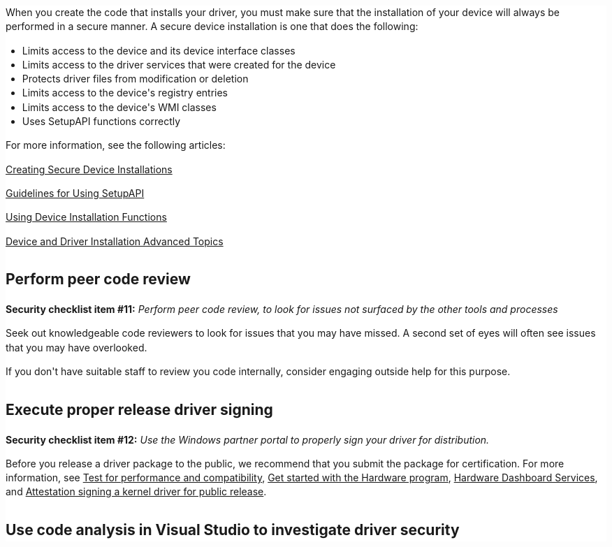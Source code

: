 When you create the code that installs your driver, you must make sure that the installation of your device will always be performed in a secure manner. A secure device installation is one that does the following:

- Limits access to the device and its device interface classes
- Limits access to the driver services that were created for the device
- Protects driver files from modification or deletion
- Limits access to the device's registry entries
- Limits access to the device's WMI classes
- Uses SetupAPI functions correctly

For more information, see the following articles:

[Creating Secure Device Installations](https://docs.microsoft.com/windows-hardware/drivers/install/creating-secure-device-installations)

[Guidelines for Using SetupAPI](https://docs.microsoft.com/windows-hardware/drivers/install/guidelines-for-using-setupapi)

[Using Device Installation Functions](https://docs.microsoft.com/windows-hardware/drivers/install/using-device-installation-functions)

[Device and Driver Installation Advanced Topics](https://docs.microsoft.com/windows-hardware/drivers/install/device-and-driver-installation-advanced-topics)

## <span id="peercodereview"></span>Perform peer code review

**Security checklist item \#11:** *Perform peer code review, to look for issues not surfaced by the other tools and processes*

Seek out knowledgeable code reviewers to look for issues that you may have missed. A second set of eyes will often see issues that you may have overlooked.

If you don't have suitable staff to review you code internally, consider engaging outside help for this purpose.

## <span id="ReleaseDriverSigning"></span><span id="releasedriversigning"></span><span id="RELEASEDRIVERSIGNING"></span>Execute proper release driver signing

**Security checklist item \#12:** *Use the Windows partner portal to properly sign your driver for distribution.*

Before you release a driver package to the public, we recommend that you submit the package for certification. For more information, see [Test for performance and compatibility](https://docs.microsoft.com/windows-hardware/test/index), [Get started with the Hardware program](https://docs.microsoft.com/windows-hardware/drivers/dashboard/get-started-with-the-hardware-dashboard), [Hardware Dashboard Services](https://docs.microsoft.com/windows-hardware/drivers/dashboard/dashboard-services), and [Attestation signing a kernel driver for public release](https://docs.microsoft.com/windows-hardware/drivers/dashboard/attestation-signing-a-kernel-driver-for-public-release).

## <span id="use-code-analysis"></span>Use code analysis in Visual Studio to investigate driver security
